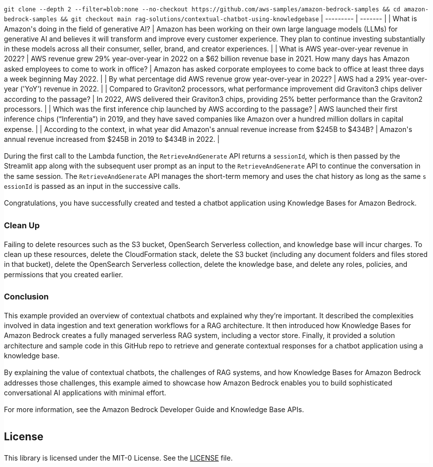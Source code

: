 ```git clone --depth 2 --filter=blob:none --no-checkout https://github.com/aws-samples/amazon-bedrock-samples && cd amazon-bedrock-samples && git checkout main rag-solutions/contextual-chatbot-using-knowledgebase```
| --------- | ------- |
| What is Amazon's doing in the field of generative AI? |	Amazon has been working on their own large language models (LLMs) for generative AI and believes it will transform and improve every customer experience. They plan to continue investing substantially in these models across all their consumer, seller, brand, and creator experiences. |
| What is AWS year-over-year revenue in 2022? | AWS revenue grew 29% year-over-year in 2022 on a $62 billion revenue base in 2021.
How many days has Amazon asked employees to come to work in office? | Amazon has asked corporate employees to come back to office at least three days a week beginning May 2022. |
| By what percentage did AWS revenue grow year-over-year in 2022? | AWS had a 29% year-over-year ('YoY') revenue in 2022. |
| Compared to Graviton2 processors, what performance improvement did Graviton3 chips deliver according to the passage? | In 2022, AWS delivered their Graviton3 chips, providing 25% better performance than the Graviton2 processors. |
| Which was the first inference chip launched by AWS according to the passage? | AWS launched their first inference chips (“Inferentia”) in 2019, and they have saved companies like Amazon over a hundred million dollars in capital expense. | 
| According to the context, in what year did Amazon's annual revenue increase from $245B to $434B?	| Amazon's annual revenue increased from $245B in 2019 to $434B in 2022. |

During the first call to the Lambda function, the ```RetrieveAndGenerate``` API returns a ```sessionId```, which is then passed by the Streamlit app along with the subsequent user prompt as an input to the ```RetrieveAndGenerate``` API to continue the conversation in the same session. The ```RetrieveAndGenerate``` API manages the short-term memory and uses the chat history as long as the same ```sessionId``` is passed as an input in the successive calls.

Congratulations, you have successfully created and tested a chatbot application using Knowledge Bases for Amazon Bedrock.

### Clean Up

Failing to delete resources such as the S3 bucket, OpenSearch Serverless collection, and knowledge base will incur charges. To clean up these resources, delete the CloudFormation stack, delete the S3 bucket (including any document folders and files stored in that bucket), delete the OpenSearch Serverless collection, delete the knowledge base, and delete any roles, policies, and permissions that you created earlier.

### Conclusion

This example provided an overview of contextual chatbots and explained why they’re important. It described the complexities involved in data ingestion and text generation workflows for a RAG architecture. It then introduced how Knowledge Bases for Amazon Bedrock creates a fully managed serverless RAG system, including a vector store. Finally, it provided a solution architecture and sample code in this GitHub repo to retrieve and generate contextual responses for a chatbot application using a knowledge base. 

By explaining the value of contextual chatbots, the challenges of RAG systems, and how Knowledge Bases for Amazon Bedrock addresses those challenges, this example aimed to showcase how Amazon Bedrock enables you to build sophisticated conversational AI applications with minimal effort.

For more information, see the Amazon Bedrock Developer Guide and Knowledge Base APIs.

## License

This library is licensed under the MIT-0 License. See the [LICENSE](LICENSE) file.
